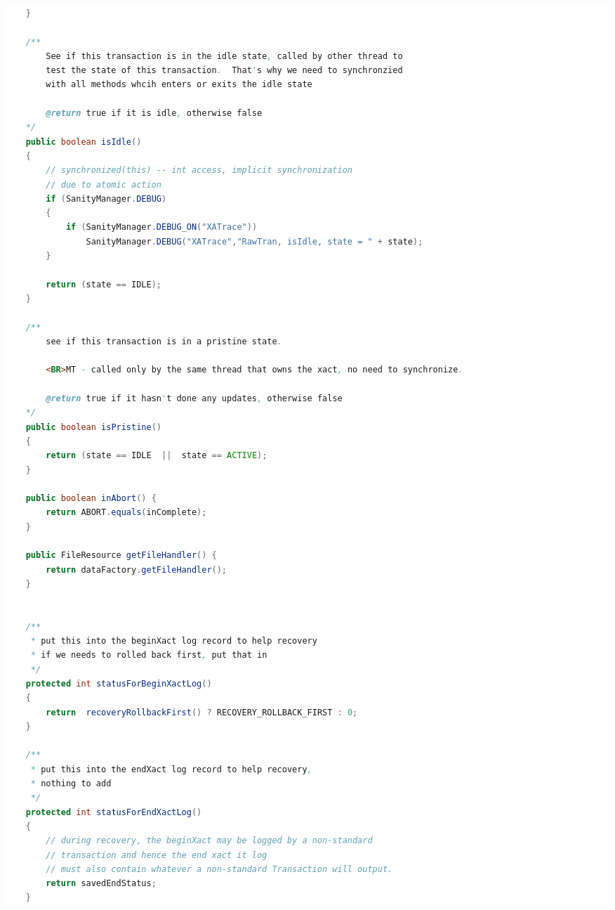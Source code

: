 ```java
 	}

	/**
		See if this transaction is in the idle state, called by other thread to
		test the state of this transaction.  That's why we need to synchronzied
		with all methods whcih enters or exits the idle state

		@return true if it is idle, otherwise false
	*/
	public boolean isIdle()
	{
		// synchronized(this) -- int access, implicit synchronization
		// due to atomic action
		if (SanityManager.DEBUG)
		{
			if (SanityManager.DEBUG_ON("XATrace"))
				SanityManager.DEBUG("XATrace","RawTran, isIdle, state = " + state);
		}

		return (state == IDLE);
	}

	/**
		see if this transaction is in a pristine state.

		<BR>MT - called only by the same thread that owns the xact, no need to synchronize.

		@return true if it hasn't done any updates, otherwise false
	*/
	public boolean isPristine()
	{
		return (state == IDLE  ||  state == ACTIVE);
	}

	public boolean inAbort() {
		return ABORT.equals(inComplete);
	}

	public FileResource getFileHandler() {
		return dataFactory.getFileHandler();
	}

 
	/**
	 * put this into the beginXact log record to help recovery
	 * if we needs to rolled back first, put that in
	 */
	protected int statusForBeginXactLog()
	{
		return  recoveryRollbackFirst() ? RECOVERY_ROLLBACK_FIRST : 0;
	}

	/**
	 * put this into the endXact log record to help recovery, 
	 * nothing to add
	 */
	protected int statusForEndXactLog()
	{
		// during recovery, the beginXact may be logged by a non-standard
		// transaction and hence the end xact it log
		// must also contain whatever a non-standard Transaction will output.  
		return savedEndStatus;
	}
```